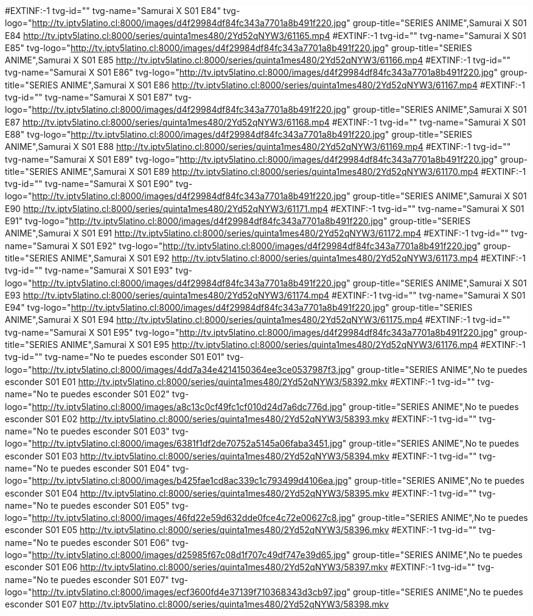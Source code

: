 #EXTINF:-1 tvg-id="" tvg-name="Samurai X S01 E84" tvg-logo="http://tv.iptv5latino.cl:8000/images/d4f29984df84fc343a7701a8b491f220.jpg" group-title="SERIES ANIME",Samurai X S01 E84
http://tv.iptv5latino.cl:8000/series/quinta1mes480/2Yd52qNYW3/61165.mp4
#EXTINF:-1 tvg-id="" tvg-name="Samurai X S01 E85" tvg-logo="http://tv.iptv5latino.cl:8000/images/d4f29984df84fc343a7701a8b491f220.jpg" group-title="SERIES ANIME",Samurai X S01 E85
http://tv.iptv5latino.cl:8000/series/quinta1mes480/2Yd52qNYW3/61166.mp4
#EXTINF:-1 tvg-id="" tvg-name="Samurai X S01 E86" tvg-logo="http://tv.iptv5latino.cl:8000/images/d4f29984df84fc343a7701a8b491f220.jpg" group-title="SERIES ANIME",Samurai X S01 E86
http://tv.iptv5latino.cl:8000/series/quinta1mes480/2Yd52qNYW3/61167.mp4
#EXTINF:-1 tvg-id="" tvg-name="Samurai X S01 E87" tvg-logo="http://tv.iptv5latino.cl:8000/images/d4f29984df84fc343a7701a8b491f220.jpg" group-title="SERIES ANIME",Samurai X S01 E87
http://tv.iptv5latino.cl:8000/series/quinta1mes480/2Yd52qNYW3/61168.mp4
#EXTINF:-1 tvg-id="" tvg-name="Samurai X S01 E88" tvg-logo="http://tv.iptv5latino.cl:8000/images/d4f29984df84fc343a7701a8b491f220.jpg" group-title="SERIES ANIME",Samurai X S01 E88
http://tv.iptv5latino.cl:8000/series/quinta1mes480/2Yd52qNYW3/61169.mp4
#EXTINF:-1 tvg-id="" tvg-name="Samurai X S01 E89" tvg-logo="http://tv.iptv5latino.cl:8000/images/d4f29984df84fc343a7701a8b491f220.jpg" group-title="SERIES ANIME",Samurai X S01 E89
http://tv.iptv5latino.cl:8000/series/quinta1mes480/2Yd52qNYW3/61170.mp4
#EXTINF:-1 tvg-id="" tvg-name="Samurai X S01 E90" tvg-logo="http://tv.iptv5latino.cl:8000/images/d4f29984df84fc343a7701a8b491f220.jpg" group-title="SERIES ANIME",Samurai X S01 E90
http://tv.iptv5latino.cl:8000/series/quinta1mes480/2Yd52qNYW3/61171.mp4
#EXTINF:-1 tvg-id="" tvg-name="Samurai X S01 E91" tvg-logo="http://tv.iptv5latino.cl:8000/images/d4f29984df84fc343a7701a8b491f220.jpg" group-title="SERIES ANIME",Samurai X S01 E91
http://tv.iptv5latino.cl:8000/series/quinta1mes480/2Yd52qNYW3/61172.mp4
#EXTINF:-1 tvg-id="" tvg-name="Samurai X S01 E92" tvg-logo="http://tv.iptv5latino.cl:8000/images/d4f29984df84fc343a7701a8b491f220.jpg" group-title="SERIES ANIME",Samurai X S01 E92
http://tv.iptv5latino.cl:8000/series/quinta1mes480/2Yd52qNYW3/61173.mp4
#EXTINF:-1 tvg-id="" tvg-name="Samurai X S01 E93" tvg-logo="http://tv.iptv5latino.cl:8000/images/d4f29984df84fc343a7701a8b491f220.jpg" group-title="SERIES ANIME",Samurai X S01 E93
http://tv.iptv5latino.cl:8000/series/quinta1mes480/2Yd52qNYW3/61174.mp4
#EXTINF:-1 tvg-id="" tvg-name="Samurai X S01 E94" tvg-logo="http://tv.iptv5latino.cl:8000/images/d4f29984df84fc343a7701a8b491f220.jpg" group-title="SERIES ANIME",Samurai X S01 E94
http://tv.iptv5latino.cl:8000/series/quinta1mes480/2Yd52qNYW3/61175.mp4
#EXTINF:-1 tvg-id="" tvg-name="Samurai X S01 E95" tvg-logo="http://tv.iptv5latino.cl:8000/images/d4f29984df84fc343a7701a8b491f220.jpg" group-title="SERIES ANIME",Samurai X S01 E95
http://tv.iptv5latino.cl:8000/series/quinta1mes480/2Yd52qNYW3/61176.mp4
#EXTINF:-1 tvg-id="" tvg-name="No te puedes esconder S01 E01" tvg-logo="http://tv.iptv5latino.cl:8000/images/4dd7a34e4214150364ee3ce0537987f3.jpg" group-title="SERIES ANIME",No te puedes esconder S01 E01
http://tv.iptv5latino.cl:8000/series/quinta1mes480/2Yd52qNYW3/58392.mkv
#EXTINF:-1 tvg-id="" tvg-name="No te puedes esconder S01 E02" tvg-logo="http://tv.iptv5latino.cl:8000/images/a8c13c0cf49fc1cf010d24d7a6dc776d.jpg" group-title="SERIES ANIME",No te puedes esconder S01 E02
http://tv.iptv5latino.cl:8000/series/quinta1mes480/2Yd52qNYW3/58393.mkv
#EXTINF:-1 tvg-id="" tvg-name="No te puedes esconder S01 E03" tvg-logo="http://tv.iptv5latino.cl:8000/images/6381f1df2de70752a5145a06faba3451.jpg" group-title="SERIES ANIME",No te puedes esconder S01 E03
http://tv.iptv5latino.cl:8000/series/quinta1mes480/2Yd52qNYW3/58394.mkv
#EXTINF:-1 tvg-id="" tvg-name="No te puedes esconder S01 E04" tvg-logo="http://tv.iptv5latino.cl:8000/images/b425fae1cd8ac339c1c793499d4106ea.jpg" group-title="SERIES ANIME",No te puedes esconder S01 E04
http://tv.iptv5latino.cl:8000/series/quinta1mes480/2Yd52qNYW3/58395.mkv
#EXTINF:-1 tvg-id="" tvg-name="No te puedes esconder S01 E05" tvg-logo="http://tv.iptv5latino.cl:8000/images/46fd22e59d632dde0fce4c72e00627c8.jpg" group-title="SERIES ANIME",No te puedes esconder S01 E05
http://tv.iptv5latino.cl:8000/series/quinta1mes480/2Yd52qNYW3/58396.mkv
#EXTINF:-1 tvg-id="" tvg-name="No te puedes esconder S01 E06" tvg-logo="http://tv.iptv5latino.cl:8000/images/d25985f67c08d1f707c49df747e39d65.jpg" group-title="SERIES ANIME",No te puedes esconder S01 E06
http://tv.iptv5latino.cl:8000/series/quinta1mes480/2Yd52qNYW3/58397.mkv
#EXTINF:-1 tvg-id="" tvg-name="No te puedes esconder S01 E07" tvg-logo="http://tv.iptv5latino.cl:8000/images/ecf3600fd4e37139f710368343d3cb97.jpg" group-title="SERIES ANIME",No te puedes esconder S01 E07
http://tv.iptv5latino.cl:8000/series/quinta1mes480/2Yd52qNYW3/58398.mkv